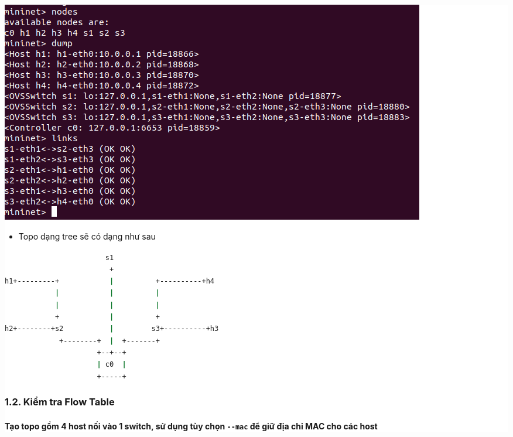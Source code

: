 ![](images/Labs/Mininet/1_6.png)

- Topo dạng tree sẽ có dạng như sau

```sh
                        s1
                         +
h1+---------+            |          +----------+h4
            |            |          |
            |            |          |
            +            |          +
h2+--------+s2           |         s3+----------+h3
             +--------+  |  +-------+
                      +--+--+
                      | c0  |
                      +-----+

```

### <a name="flowtb"></a> 1.2. Kiểm tra Flow Table
#### Tạo topo gồm 4 host nối vào 1 switch, sử dụng tùy chọn ```--mac``` để giữ địa chỉ MAC cho các host
